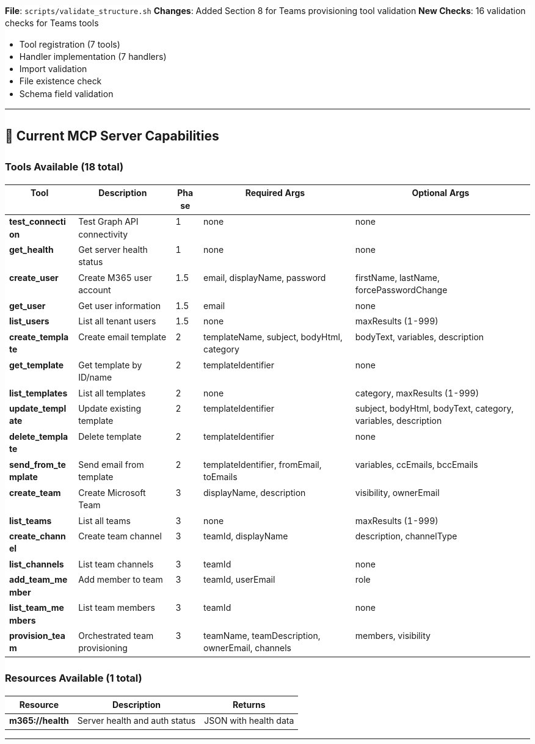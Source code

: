 **File**: `scripts/validate_structure.sh`
**Changes**: Added Section 8 for Teams provisioning tool validation
**New Checks**: 16 validation checks for Teams tools
- Tool registration (7 tools)
- Handler implementation (7 handlers)
- Import validation
- File existence check
- Schema field validation

---

## 🚀 Current MCP Server Capabilities

### Tools Available (18 total)

| Tool | Description | Phase | Required Args | Optional Args |
|------|-------------|-------|---------------|---------------|
| **test_connection** | Test Graph API connectivity | 1 | none | none |
| **get_health** | Get server health status | 1 | none | none |
| **create_user** | Create M365 user account | 1.5 | email, displayName, password | firstName, lastName, forcePasswordChange |
| **get_user** | Get user information | 1.5 | email | none |
| **list_users** | List all tenant users | 1.5 | none | maxResults (1-999) |
| **create_template** | Create email template | 2 | templateName, subject, bodyHtml, category | bodyText, variables, description |
| **get_template** | Get template by ID/name | 2 | templateIdentifier | none |
| **list_templates** | List all templates | 2 | none | category, maxResults (1-999) |
| **update_template** | Update existing template | 2 | templateIdentifier | subject, bodyHtml, bodyText, category, variables, description |
| **delete_template** | Delete template | 2 | templateIdentifier | none |
| **send_from_template** | Send email from template | 2 | templateIdentifier, fromEmail, toEmails | variables, ccEmails, bccEmails |
| **create_team** | Create Microsoft Team | 3 | displayName, description | visibility, ownerEmail |
| **list_teams** | List all teams | 3 | none | maxResults (1-999) |
| **create_channel** | Create team channel | 3 | teamId, displayName | description, channelType |
| **list_channels** | List team channels | 3 | teamId | none |
| **add_team_member** | Add member to team | 3 | teamId, userEmail | role |
| **list_team_members** | List team members | 3 | teamId | none |
| **provision_team** | Orchestrated team provisioning | 3 | teamName, teamDescription, ownerEmail, channels | members, visibility |

### Resources Available (1 total)

| Resource | Description | Returns |
|----------|-------------|---------|
| **m365://health** | Server health and auth status | JSON with health data |

---